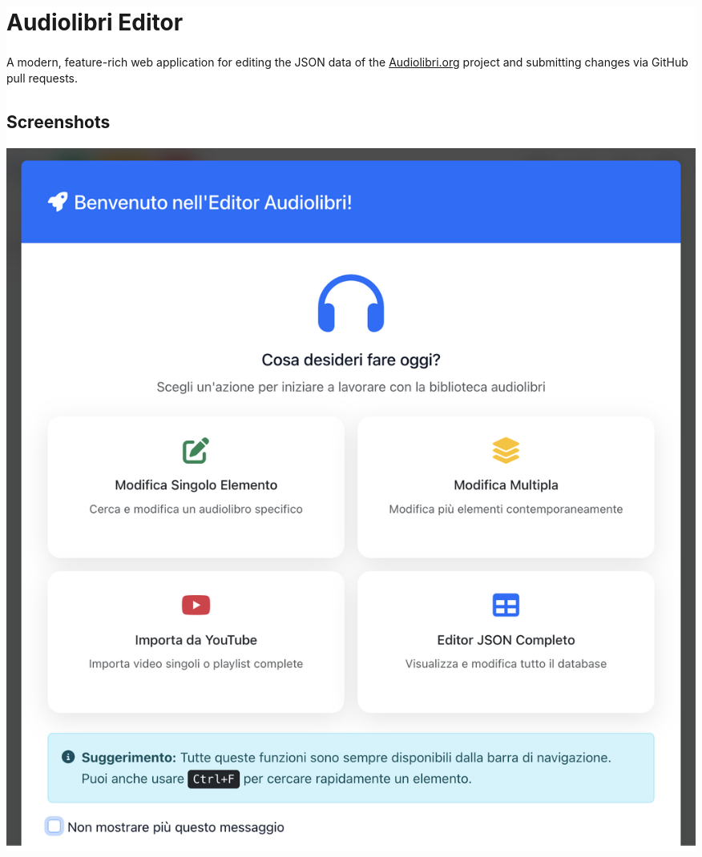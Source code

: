 # Audiolibri Editor

A modern, feature-rich web application for editing the JSON data of the [Audiolibri.org](https://github.com/fabriziosalmi/audiolibri) project and submitting changes via GitHub pull requests.

## Screenshots

![screenshot](https://github.com/fabriziosalmi/audiolibri-editor/blob/main/screenshot.png?raw=true)
